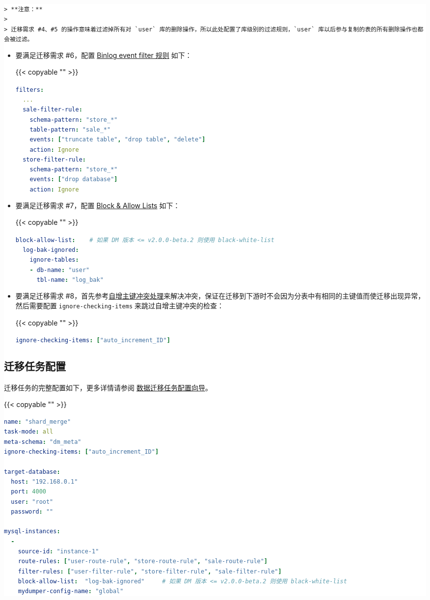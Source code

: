     > **注意：**
    >
    > 迁移需求 #4、#5 的操作意味着过滤掉所有对 `user` 库的删除操作，所以此处配置了库级别的过滤规则，`user` 库以后参与复制的表的所有删除操作也都会被过滤。

- 要满足迁移需求 #6，配置 [Binlog event filter 规则](key-features.md#binlog-event-filter) 如下：

    {{< copyable "" >}}

    ```yaml
    filters:
      ...
      sale-filter-rule:
        schema-pattern: "store_*"
        table-pattern: "sale_*"
        events: ["truncate table", "drop table", "delete"]
        action: Ignore
      store-filter-rule:
        schema-pattern: "store_*"
        events: ["drop database"]
        action: Ignore
    ```

- 要满足迁移需求 #7，配置 [Block & Allow Lists](key-features.md#block--allow-table-lists) 如下：

    {{< copyable "" >}}

    ```yaml
    block-allow-list:    # 如果 DM 版本 <= v2.0.0-beta.2 则使用 black-white-list
      log-bak-ignored:
        ignore-tables:
        - db-name: "user"
          tbl-name: "log_bak"
    ```

- 要满足迁移需求 #8，首先参考[自增主键冲突处理](shard-merge-best-practices.md#自增主键冲突处理)来解决冲突，保证在迁移到下游时不会因为分表中有相同的主键值而使迁移出现异常，然后需要配置 `ignore-checking-items` 来跳过自增主键冲突的检查：

    {{< copyable "" >}}

    ```yaml
    ignore-checking-items: ["auto_increment_ID"]
    ```

## 迁移任务配置

迁移任务的完整配置如下，更多详情请参阅 [数据迁移任务配置向导](task-configuration-guide.md)。

{{< copyable "" >}}

```yaml
name: "shard_merge"
task-mode: all
meta-schema: "dm_meta"
ignore-checking-items: ["auto_increment_ID"]

target-database:
  host: "192.168.0.1"
  port: 4000
  user: "root"
  password: ""

mysql-instances:
  -
    source-id: "instance-1"
    route-rules: ["user-route-rule", "store-route-rule", "sale-route-rule"]
    filter-rules: ["user-filter-rule", "store-filter-rule", "sale-filter-rule"]
    block-allow-list:  "log-bak-ignored"     # 如果 DM 版本 <= v2.0.0-beta.2 则使用 black-white-list
    mydumper-config-name: "global"
```